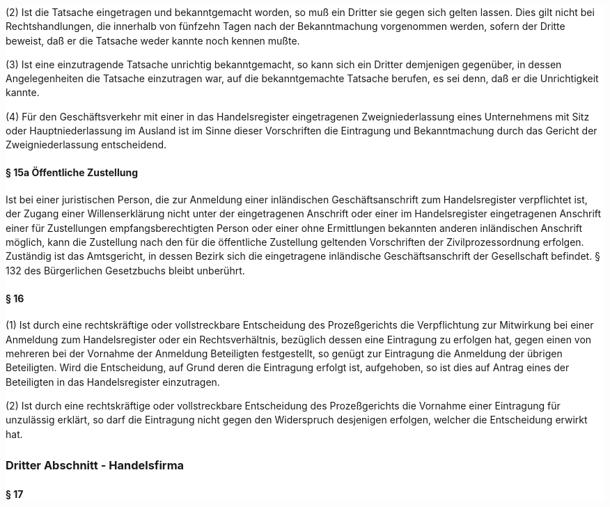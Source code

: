 (2) Ist die Tatsache eingetragen und bekanntgemacht worden, so muß ein
Dritter sie gegen sich gelten lassen. Dies gilt nicht bei
Rechtshandlungen, die innerhalb von fünfzehn Tagen nach der
Bekanntmachung vorgenommen werden, sofern der Dritte beweist, daß er
die Tatsache weder kannte noch kennen mußte.

(3) Ist eine einzutragende Tatsache unrichtig bekanntgemacht, so kann
sich ein Dritter demjenigen gegenüber, in dessen Angelegenheiten die
Tatsache einzutragen war, auf die bekanntgemachte Tatsache berufen, es
sei denn, daß er die Unrichtigkeit kannte.

(4) Für den Geschäftsverkehr mit einer in das Handelsregister
eingetragenen Zweigniederlassung eines Unternehmens mit Sitz oder
Hauptniederlassung im Ausland ist im Sinne dieser Vorschriften die
Eintragung und Bekanntmachung durch das Gericht der Zweigniederlassung
entscheidend.


#### § 15a Öffentliche Zustellung

Ist bei einer juristischen Person, die zur Anmeldung einer
inländischen Geschäftsanschrift zum Handelsregister verpflichtet ist,
der Zugang einer Willenserklärung nicht unter der eingetragenen
Anschrift oder einer im Handelsregister eingetragenen Anschrift einer
für Zustellungen empfangsberechtigten Person oder einer ohne
Ermittlungen bekannten anderen inländischen Anschrift möglich, kann
die Zustellung nach den für die öffentliche Zustellung geltenden
Vorschriften der Zivilprozessordnung erfolgen. Zuständig ist das
Amtsgericht, in dessen Bezirk sich die eingetragene inländische
Geschäftsanschrift der Gesellschaft befindet. § 132 des Bürgerlichen
Gesetzbuchs bleibt unberührt.


#### § 16

(1) Ist durch eine rechtskräftige oder vollstreckbare Entscheidung des
Prozeßgerichts die Verpflichtung zur Mitwirkung bei einer Anmeldung
zum Handelsregister oder ein Rechtsverhältnis, bezüglich dessen eine
Eintragung zu erfolgen hat, gegen einen von mehreren bei der Vornahme
der Anmeldung Beteiligten festgestellt, so genügt zur Eintragung die
Anmeldung der übrigen Beteiligten. Wird die Entscheidung, auf Grund
deren die Eintragung erfolgt ist, aufgehoben, so ist dies auf Antrag
eines der Beteiligten in das Handelsregister einzutragen.

(2) Ist durch eine rechtskräftige oder vollstreckbare Entscheidung des
Prozeßgerichts die Vornahme einer Eintragung für unzulässig erklärt,
so darf die Eintragung nicht gegen den Widerspruch desjenigen
erfolgen, welcher die Entscheidung erwirkt hat.


### Dritter Abschnitt - Handelsfirma



#### § 17
